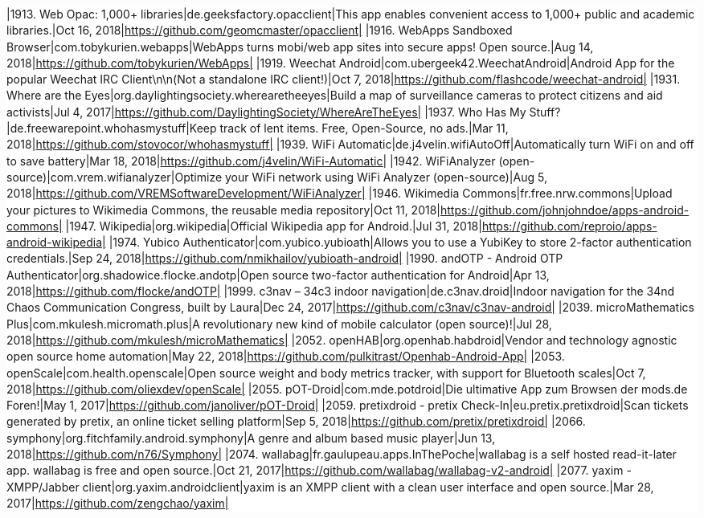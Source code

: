 |1913. Web Opac: 1,000+ libraries|de.geeksfactory.opacclient|This app enables convenient access to 1,000+ public and academic libraries.|Oct 16, 2018|https://github.com/geomcmaster/opacclient|
|1916. WebApps Sandboxed Browser|com.tobykurien.webapps|WebApps turns mobi/web app sites into secure apps! Open source.|Aug 14, 2018|https://github.com/tobykurien/WebApps|
|1919. Weechat Android|com.ubergeek42.WeechatAndroid|Android App for the popular Weechat IRC Client\n\n(Not a standalone IRC client!)|Oct 7, 2018|https://github.com/flashcode/weechat-android|
|1931. Where are the Eyes|org.daylightingsociety.wherearetheeyes|Build a map of surveillance cameras to protect citizens and aid activists|Jul 4, 2017|https://github.com/DaylightingSociety/WhereAreTheEyes|
|1937. Who Has My Stuff?|de.freewarepoint.whohasmystuff|Keep track of lent items. Free, Open-Source, no ads.|Mar 11, 2018|https://github.com/stovocor/whohasmystuff|
|1939. WiFi Automatic|de.j4velin.wifiAutoOff|Automatically turn WiFi on and off to save battery|Mar 18, 2018|https://github.com/j4velin/WiFi-Automatic|
|1942. WiFiAnalyzer (open-source)|com.vrem.wifianalyzer|Optimize your WiFi network using WiFi Analyzer (open-source)|Aug 5, 2018|https://github.com/VREMSoftwareDevelopment/WiFiAnalyzer|
|1946. Wikimedia Commons|fr.free.nrw.commons|Upload your pictures to Wikimedia Commons, the reusable media repository|Oct 11, 2018|https://github.com/johnjohndoe/apps-android-commons|
|1947. Wikipedia|org.wikipedia|Official Wikipedia app for Android.|Jul 31, 2018|https://github.com/reproio/apps-android-wikipedia|
|1974. Yubico Authenticator|com.yubico.yubioath|Allows you to use a YubiKey to store 2-factor authentication credentials.|Sep 24, 2018|https://github.com/nmikhailov/yubioath-android|
|1990. andOTP - Android OTP Authenticator|org.shadowice.flocke.andotp|Open source two-factor authentication for Android|Apr 13, 2018|https://github.com/flocke/andOTP|
|1999. c3nav – 34c3 indoor navigation|de.c3nav.droid|Indoor navigation for the 34nd Chaos Communication Congress, built by Laura|Dec 24, 2017|https://github.com/c3nav/c3nav-android|
|2039. microMathematics Plus|com.mkulesh.micromath.plus|A revolutionary new kind of mobile calculator (open source)!|Jul 28, 2018|https://github.com/mkulesh/microMathematics|
|2052. openHAB|org.openhab.habdroid|Vendor and technology agnostic open source home automation|May 22, 2018|https://github.com/pulkitrast/Openhab-Android-App|
|2053. openScale|com.health.openscale|Open source weight and body metrics tracker, with support for Bluetooth scales|Oct 7, 2018|https://github.com/oliexdev/openScale|
|2055. pOT-Droid|com.mde.potdroid|Die ultimative App zum Browsen der mods.de Foren!|May 1, 2017|https://github.com/janoliver/pOT-Droid|
|2059. pretixdroid - pretix Check-In|eu.pretix.pretixdroid|Scan tickets generated by pretix, an online ticket selling platform|Sep 5, 2018|https://github.com/pretix/pretixdroid|
|2066. symphony|org.fitchfamily.android.symphony|A genre and album based music player|Jun 13, 2018|https://github.com/n76/Symphony|
|2074. wallabag|fr.gaulupeau.apps.InThePoche|wallabag is a self hosted read-it-later app. wallabag is free and open source.|Oct 21, 2017|https://github.com/wallabag/wallabag-v2-android|
|2077. yaxim - XMPP/Jabber client|org.yaxim.androidclient|yaxim is an XMPP client with a clean user interface and open source.|Mar 28, 2017|https://github.com/zengchao/yaxim|
